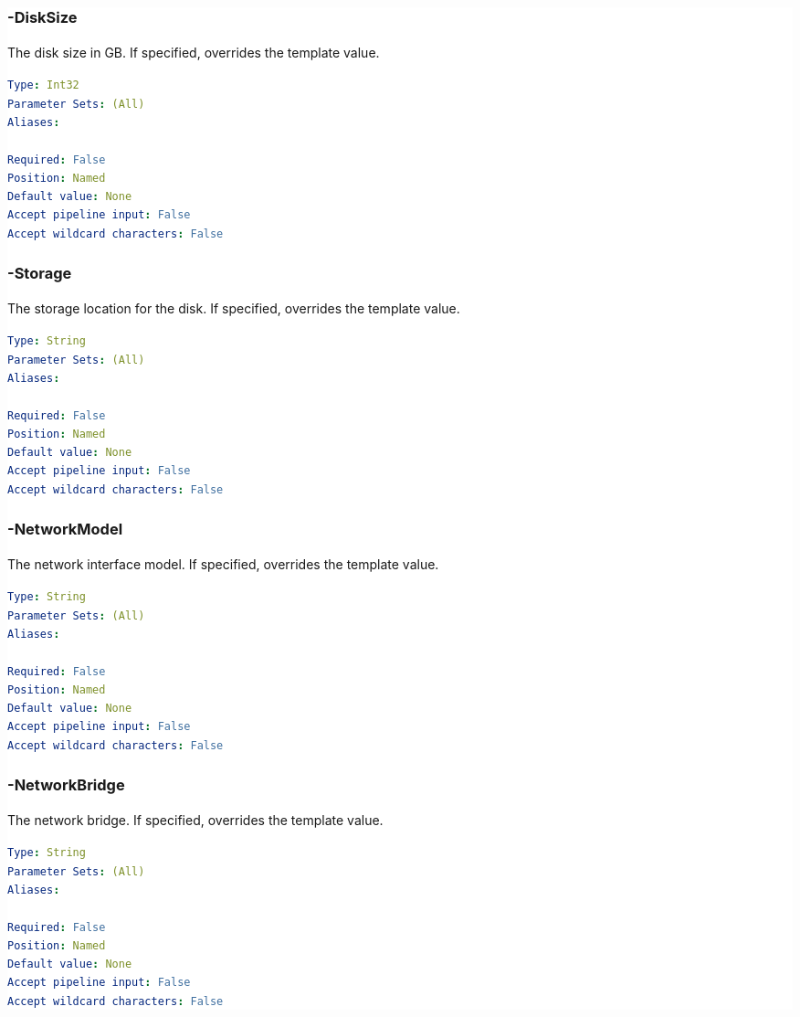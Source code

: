 ### -DiskSize

The disk size in GB. If specified, overrides the template value.

```yaml
Type: Int32
Parameter Sets: (All)
Aliases:

Required: False
Position: Named
Default value: None
Accept pipeline input: False
Accept wildcard characters: False
```

### -Storage

The storage location for the disk. If specified, overrides the template value.

```yaml
Type: String
Parameter Sets: (All)
Aliases:

Required: False
Position: Named
Default value: None
Accept pipeline input: False
Accept wildcard characters: False
```

### -NetworkModel

The network interface model. If specified, overrides the template value.

```yaml
Type: String
Parameter Sets: (All)
Aliases:

Required: False
Position: Named
Default value: None
Accept pipeline input: False
Accept wildcard characters: False
```

### -NetworkBridge

The network bridge. If specified, overrides the template value.

```yaml
Type: String
Parameter Sets: (All)
Aliases:

Required: False
Position: Named
Default value: None
Accept pipeline input: False
Accept wildcard characters: False
```

